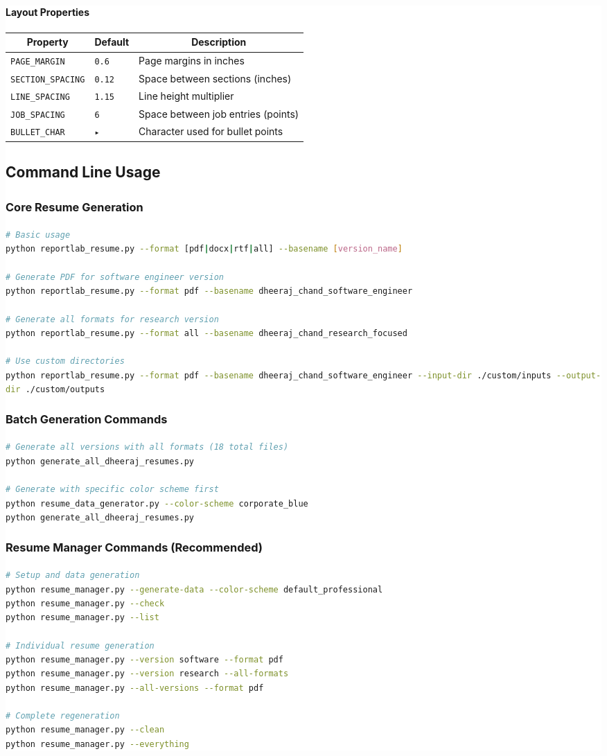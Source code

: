 #### Layout Properties
| Property | Default | Description |
|----------|---------|-------------|
| `PAGE_MARGIN` | `0.6` | Page margins in inches |
| `SECTION_SPACING` | `0.12` | Space between sections (inches) |
| `LINE_SPACING` | `1.15` | Line height multiplier |
| `JOB_SPACING` | `6` | Space between job entries (points) |
| `BULLET_CHAR` | `▸` | Character used for bullet points |

## Command Line Usage

### Core Resume Generation
```bash
# Basic usage
python reportlab_resume.py --format [pdf|docx|rtf|all] --basename [version_name]

# Generate PDF for software engineer version
python reportlab_resume.py --format pdf --basename dheeraj_chand_software_engineer

# Generate all formats for research version
python reportlab_resume.py --format all --basename dheeraj_chand_research_focused

# Use custom directories
python reportlab_resume.py --format pdf --basename dheeraj_chand_software_engineer --input-dir ./custom/inputs --output-dir ./custom/outputs
```

### Batch Generation Commands
```bash
# Generate all versions with all formats (18 total files)
python generate_all_dheeraj_resumes.py

# Generate with specific color scheme first
python resume_data_generator.py --color-scheme corporate_blue
python generate_all_dheeraj_resumes.py
```

### Resume Manager Commands (Recommended)
```bash
# Setup and data generation
python resume_manager.py --generate-data --color-scheme default_professional
python resume_manager.py --check
python resume_manager.py --list

# Individual resume generation
python resume_manager.py --version software --format pdf
python resume_manager.py --version research --all-formats
python resume_manager.py --all-versions --format pdf

# Complete regeneration
python resume_manager.py --clean
python resume_manager.py --everything
```
